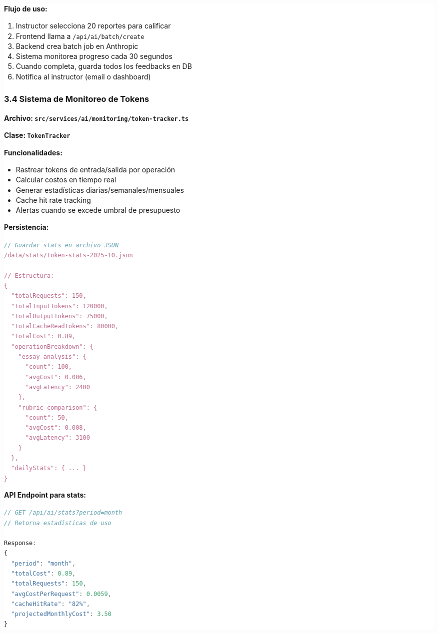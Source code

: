 **Flujo de uso:**
1. Instructor selecciona 20 reportes para calificar
2. Frontend llama a `/api/ai/batch/create`
3. Backend crea batch job en Anthropic
4. Sistema monitorea progreso cada 30 segundos
5. Cuando completa, guarda todos los feedbacks en DB
6. Notifica al instructor (email o dashboard)

### 3.4 Sistema de Monitoreo de Tokens

**Archivo: `src/services/ai/monitoring/token-tracker.ts`**

**Clase: `TokenTracker`**

**Funcionalidades:**
- Rastrear tokens de entrada/salida por operación
- Calcular costos en tiempo real
- Generar estadísticas diarias/semanales/mensuales
- Cache hit rate tracking
- Alertas cuando se excede umbral de presupuesto

**Persistencia:**
```typescript
// Guardar stats en archivo JSON
/data/stats/token-stats-2025-10.json

// Estructura:
{
  "totalRequests": 150,
  "totalInputTokens": 120000,
  "totalOutputTokens": 75000,
  "totalCacheReadTokens": 80000,
  "totalCost": 0.89,
  "operationBreakdown": {
    "essay_analysis": {
      "count": 100,
      "avgCost": 0.006,
      "avgLatency": 2400
    },
    "rubric_comparison": {
      "count": 50,
      "avgCost": 0.008,
      "avgLatency": 3100
    }
  },
  "dailyStats": { ... }
}
```

**API Endpoint para stats:**
```typescript
// GET /api/ai/stats?period=month
// Retorna estadísticas de uso

Response:
{
  "period": "month",
  "totalCost": 0.89,
  "totalRequests": 150,
  "avgCostPerRequest": 0.0059,
  "cacheHitRate": "82%",
  "projectedMonthlyCost": 3.50
}
```
